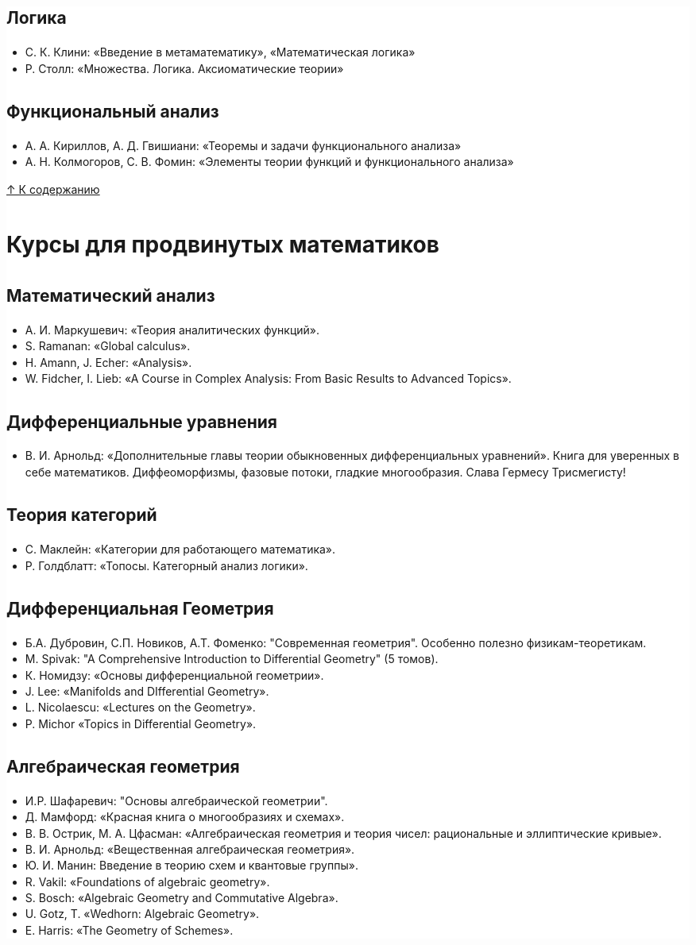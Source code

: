 ## Логика
* С. К. Клини: «Введение в метаматематику», «Математическая логика»
* Р. Столл: «Множества. Логика. Аксиоматические теории»

## Функциональный анализ
* А. А. Кириллов, А. Д. Гвишиани: «Теоремы и задачи функционального анализа»
* А. Н. Колмогоров, С. В. Фомин: «Элементы теории функций и функционального анализа»

[↑ К содержанию](#содержание)

# Курсы для продвинутых математиков

## Математический анализ
* А. И. Маркушевич: «Теория аналитических функций».
* S. Ramanan: «Global calculus».
* H. Amann, J. Echer: «Analysis».
* W. Fidcher, I. Lieb: «A Course in Complex Analysis: From Basic Results to Advanced Topics».

## Дифференциальные уравнения
* В. И. Арнольд: «Дополнительные главы теории обыкновенных дифференциальных уравнений». Книга для уверенных в себе математиков. Диффеоморфизмы, фазовые потоки, гладкие многообразия. Слава Гермесу Трисмегисту!

## Теория категорий
* С. Маклейн: «Категории для работающего математика».
* Р. Голдблатт: «Топосы. Категорный анализ логики».

## Дифференциальная Геометрия
* Б.А. Дубровин, С.П. Новиков, А.Т. Фоменко: "Современная геометрия". Особенно полезно физикам-теоретикам.
* M. Spivak: "A Comprehensive Introduction to Differential Geometry" (5 томов).
* К. Номидзу: «Основы дифференциальной геометрии».
* J. Lee: «Manifolds and DIfferential Geometry».
* L. Nicolaescu: «Lectures on the Geometry».
* P. Michor «Topics in Differential Geometry».

## Алгебраическая геометрия
* И.Р. Шафаревич: "Основы алгебраической геометрии".
* Д. Мамфорд: «Красная книга о многообразиях и схемах».
* В. В. Острик, М. А. Цфасман: «Алгебраическая геометрия и теория чисел: рациональные и эллиптические кривые».
* В. И. Арнольд: «Вещественная алгебраическая геометрия».
* Ю. И. Манин: Введение в теорию схем и квантовые группы».
* R. Vakil: «Foundations of algebraic geometry».
* S. Bosch: «Algebraic Geometry and Commutative Algebra».
* U. Gotz, T. «Wedhorn: Algebraic Geometry».
* E. Harris: «The Geometry of Schemes».
